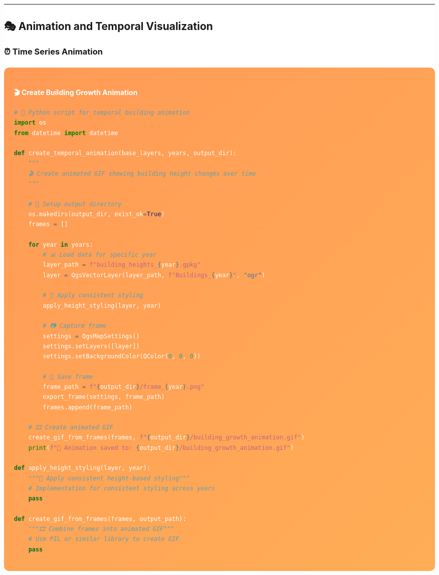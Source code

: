 </div>

---

## 🎭 **Animation and Temporal Visualization**

### ⏰ **Time Series Animation**

<div style="background: linear-gradient(135deg, #ff9a56 0%, #ffad56 100%); padding: 20px; border-radius: 10px; color: white; margin: 20px 0;">

#### 🎬 **Create Building Growth Animation**

```python
# 🎥 Python script for temporal building animation
import os
from datetime import datetime

def create_temporal_animation(base_layers, years, output_dir):
    """
    🎬 Create animated GIF showing building height changes over time
    """
    
    # 📁 Setup output directory
    os.makedirs(output_dir, exist_ok=True)
    frames = []
    
    for year in years:
        # 📊 Load data for specific year
        layer_path = f"building_heights_{year}.gpkg"
        layer = QgsVectorLayer(layer_path, f"Buildings_{year}", "ogr")
        
        # 🎨 Apply consistent styling
        apply_height_styling(layer, year)
        
        # 📷 Capture frame
        settings = QgsMapSettings()
        settings.setLayers([layer])
        settings.setBackgroundColor(QColor(0, 0, 0))
        
        # 💾 Save frame
        frame_path = f"{output_dir}/frame_{year}.png"
        export_frame(settings, frame_path)
        frames.append(frame_path)
    
    # 🎞️ Create animated GIF
    create_gif_from_frames(frames, f"{output_dir}/building_growth_animation.gif")
    print(f"🎉 Animation saved to: {output_dir}/building_growth_animation.gif")

def apply_height_styling(layer, year):
    """🎨 Apply consistent height-based styling"""
    # Implementation for consistent styling across years
    pass

def create_gif_from_frames(frames, output_path):
    """🎞️ Combine frames into animated GIF"""
    # Use PIL or similar library to create GIF
    pass
```
